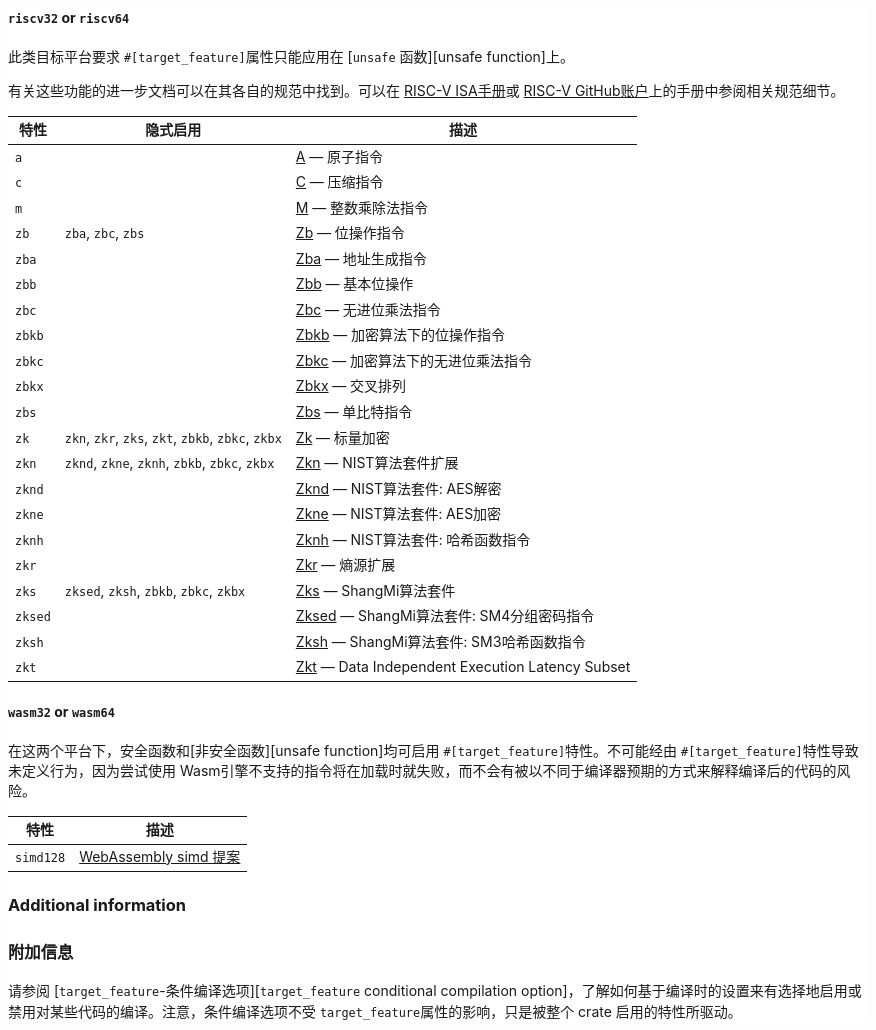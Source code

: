 #### `riscv32` or `riscv64`

此类目标平台要求 `#[target_feature]`属性只能应用在 [`unsafe` 函数][unsafe function]上。

有关这些功能的进一步文档可以在其各自的规范中找到。可以在 [RISC-V ISA手册][RISC-V ISA Manual]或 [RISC-V GitHub账户][RISC-V GitHub Account]上的手册中参阅相关规范细节。

[RISC-V ISA Manual]: https://github.com/riscv/riscv-isa-manual
[RISC-V GitHub Account]: https://github.com/riscv

特性     | 隐式启用  | 描述
------------|---------------------|-------------------
`a`         |                     | [A][rv-a] — 原子指令
`c`         |                     | [C][rv-c] — 压缩指令
`m`         |                     | [M][rv-m] — 整数乘除法指令
`zb`        | `zba`, `zbc`, `zbs` | [Zb][rv-zb] — 位操作指令
`zba`       |                     | [Zba][rv-zb-zba] — 地址生成指令
`zbb`       |                     | [Zbb][rv-zb-zbb] — 基本位操作
`zbc`       |                     | [Zbc][rv-zb-zbc] — 无进位乘法指令
`zbkb`      |                     | [Zbkb][rv-zb-zbkb] — 加密算法下的位操作指令
`zbkc`      |                     | [Zbkc][rv-zb-zbc] — 加密算法下的无进位乘法指令
`zbkx`      |                     | [Zbkx][rv-zb-zbkx] — 交叉排列 
`zbs`       |                     | [Zbs][rv-zb-zbs] — 单比特指令
`zk`        | `zkn`, `zkr`, `zks`, `zkt`, `zbkb`, `zbkc`, `zkbx` | [Zk][rv-zk] — 标量加密
`zkn`       | `zknd`, `zkne`, `zknh`, `zbkb`, `zbkc`, `zkbx`     | [Zkn][rv-zkn] — NIST算法套件扩展
`zknd`      |                                                    | [Zknd][rv-zknd] — NIST算法套件: AES解密
`zkne`      |                                                    | [Zkne][rv-zkne] — NIST算法套件: AES加密
`zknh`      |                                                    | [Zknh][rv-zknh] — NIST算法套件: 哈希函数指令
`zkr`       |                                                    | [Zkr][rv-zkr] — 熵源扩展
`zks`       | `zksed`, `zksh`, `zbkb`, `zbkc`, `zkbx`            | [Zks][rv-zks] — ShangMi算法套件
`zksed`     |                                                    | [Zksed][rv-zksed] — ShangMi算法套件: SM4分组密码指令
`zksh`      |                                                    | [Zksh][rv-zksh] — ShangMi算法套件: SM3哈希函数指令
`zkt`       |                                                    | [Zkt][rv-zkt] — Data Independent Execution Latency Subset



[rv-a]: https://github.com/riscv/riscv-isa-manual/blob/de46343a245c6ee1f7b1a40c92fe1a86bd4f4978/src/a-st-ext.adoc
[rv-c]: https://github.com/riscv/riscv-isa-manual/blob/de46343a245c6ee1f7b1a40c92fe1a86bd4f4978/src/c-st-ext.adoc
[rv-m]: https://github.com/riscv/riscv-isa-manual/blob/de46343a245c6ee1f7b1a40c92fe1a86bd4f4978/src/m-st-ext.adoc
[rv-zb]: https://github.com/riscv/riscv-bitmanip
[rv-zb-zba]: https://github.com/riscv/riscv-bitmanip/blob/main/bitmanip/zba.adoc
[rv-zb-zbb]: https://github.com/riscv/riscv-bitmanip/blob/main/bitmanip/zbb.adoc
[rv-zb-zbc]: https://github.com/riscv/riscv-bitmanip/blob/main/bitmanip/zbc.adoc
[rv-zb-zbkb]: https://github.com/riscv/riscv-bitmanip/blob/main/bitmanip/zbkb.adoc
[rv-zb-zbkc]: https://github.com/riscv/riscv-bitmanip/blob/main/bitmanip/zbkc.adoc
[rv-zb-zbkx]: https://github.com/riscv/riscv-bitmanip/blob/main/bitmanip/zbkx.adoc
[rv-zb-zbs]: https://github.com/riscv/riscv-bitmanip/blob/main/bitmanip/zbs.adoc
[rv-zk]: https://github.com/riscv/riscv-crypto/blob/e2dd7d98b7f34d477e38cb5fd7a3af4379525189/doc/scalar/riscv-crypto-scalar-zk.adoc
[rv-zkn]: https://github.com/riscv/riscv-crypto/blob/e2dd7d98b7f34d477e38cb5fd7a3af4379525189/doc/scalar/riscv-crypto-scalar-zkn.adoc
[rv-zkne]: https://github.com/riscv/riscv-crypto/blob/e2dd7d98b7f34d477e38cb5fd7a3af4379525189/doc/scalar/riscv-crypto-scalar-zkne.adoc
[rv-zknd]: https://github.com/riscv/riscv-crypto/blob/e2dd7d98b7f34d477e38cb5fd7a3af4379525189/doc/scalar/riscv-crypto-scalar-zknd.adoc
[rv-zknh]: https://github.com/riscv/riscv-crypto/blob/e2dd7d98b7f34d477e38cb5fd7a3af4379525189/doc/scalar/riscv-crypto-scalar-zknh.adoc
[rv-zkr]: https://github.com/riscv/riscv-crypto/blob/e2dd7d98b7f34d477e38cb5fd7a3af4379525189/doc/scalar/riscv-crypto-scalar-zkr.adoc
[rv-zks]: https://github.com/riscv/riscv-crypto/blob/e2dd7d98b7f34d477e38cb5fd7a3af4379525189/doc/scalar/riscv-crypto-scalar-zks.adoc
[rv-zksed]: https://github.com/riscv/riscv-crypto/blob/e2dd7d98b7f34d477e38cb5fd7a3af4379525189/doc/scalar/riscv-crypto-scalar-zksed.adoc
[rv-zksh]: https://github.com/riscv/riscv-crypto/blob/e2dd7d98b7f34d477e38cb5fd7a3af4379525189/doc/scalar/riscv-crypto-scalar-zksh.adoc
[rv-zkt]: https://github.com/riscv/riscv-crypto/blob/e2dd7d98b7f34d477e38cb5fd7a3af4379525189/doc/scalar/riscv-crypto-scalar-zkr.adoc

#### `wasm32` or `wasm64`

在这两个平台下，安全函数和[非安全函数][unsafe function]均可启用 `#[target_feature]`特性。不可能经由 `#[target_feature]`特性导致未定义行为，因为尝试使用 Wasm引擎不支持的指令将在加载时就失败，而不会有被以不同于编译器预期的方式来解释编译后的代码的风险。

特性     | 描述
------------|-------------------
`simd128`   | [WebAssembly simd 提案][simd128]

[simd128]: https://github.com/webassembly/simd

### Additional information
### 附加信息

请参阅 [`target_feature`-条件编译选项][`target_feature` conditional compilation option]，了解如何基于编译时的设置来有选择地启用或禁用对某些代码的编译。注意，条件编译选项不受 `target_feature`属性的影响，只是被整个 crate 启用的特性所驱动。


[ADX]: https://en.wikipedia.org/wiki/Intel_ADX
[AES]: https://en.wikipedia.org/wiki/AES_instruction_set
[AVX]: https://en.wikipedia.org/wiki/Advanced_Vector_Extensions
[AVX2]: https://en.wikipedia.org/wiki/Advanced_Vector_Extensions#AVX2
[BMI1]: https://en.wikipedia.org/wiki/Bit_Manipulation_Instruction_Sets
[BMI2]: https://en.wikipedia.org/wiki/Bit_Manipulation_Instruction_Sets#BMI2
[`cmpxchg16b`]: https://www.felixcloutier.com/x86/cmpxchg8b:cmpxchg16b
[F16C]: https://en.wikipedia.org/wiki/F16C
[FMA3]: https://en.wikipedia.org/wiki/FMA_instruction_set
[`fxsave`]: https://www.felixcloutier.com/x86/fxsave
[`fxrstor`]: https://www.felixcloutier.com/x86/fxrstor
[`lzcnt`]: https://www.felixcloutier.com/x86/lzcnt
[`movbe`]: https://www.felixcloutier.com/x86/movbe
[`pclmulqdq`]: https://www.felixcloutier.com/x86/pclmulqdq
[`popcnt`]: https://www.felixcloutier.com/x86/popcnt
[`rdrand`]: https://en.wikipedia.org/wiki/RdRand
[`rdseed`]: https://en.wikipedia.org/wiki/RdRand
[SHA]: https://en.wikipedia.org/wiki/Intel_SHA_extensions
[SSE]: https://en.wikipedia.org/wiki/Streaming_SIMD_Extensions
[SSE2]: https://en.wikipedia.org/wiki/SSE2
[SSE3]: https://en.wikipedia.org/wiki/SSE3
[SSE4.1]: https://en.wikipedia.org/wiki/SSE4#SSE4.1
[SSE4.2]: https://en.wikipedia.org/wiki/SSE4#SSE4.2
[SSSE3]: https://en.wikipedia.org/wiki/SSSE3
[`xsave`]: https://www.felixcloutier.com/x86/xsave
[`xsavec`]: https://www.felixcloutier.com/x86/xsavec
[`xsaveopt`]: https://www.felixcloutier.com/x86/xsaveopt
[`xsaves`]: https://www.felixcloutier.com/x86/xsaves
[ARM Architecture Reference Manual]: https://developer.arm.com/documentation/ddi0487/latest
[developer.arm.com]: https://developer.arm.com
[^译者注1]: 可字面理解为内部反复试探。
[^译者注2]: 默认情况下，Rust 编译器会默认某些标准库函数在编译时可用，编译器也会把当前编译的代码往这些库函数可用的方向去优化。
[^译者注3]: 因为 trait对象的值不能直接使用，只能自动强转为指针引用，那这里的调用就无法观察到真实的调用位置。
[_MetaListNameValueStr_]: ../attributes.md#meta-item-attribute-syntax
[`-C target-cpu`]: https://doc.rust-lang.org/rustc/codegen-options/index.html#target-cpu
[`-C target-feature`]: https://doc.rust-lang.org/rustc/codegen-options/index.html#target-feature
[`is_x86_feature_detected`]: .https://doc.rust-lang.org/std/arch/macro.is_x86_feature_detected.html
[`is_aarch64_feature_detected`]: https://doc.rust-lang.org/std/arch/macro.is_aarch64_feature_detected.html
[`target_feature` conditional compilation option]: ../conditional-compilation.md#target_feature
[attribute]: ../attributes.md
[attributes]: ../attributes.md
[functions]: ../items/functions.md
[target architecture]: ../conditional-compilation.md#target_arch
[trait]: ../items/traits.md
[undefined behavior]: ../behavior-considered-undefined.md
[unsafe function]: ../unsafe-keyword.md
[rust-abi]: ../items/external-blocks.md#abi
[`core::intrinsics::caller_location`]: https://doc.rust-lang.org/core/intrinsics/fn.caller_location.html
[`core::panic::Location::caller`]: https://doc.rust-lang.org/core/panic/struct.Location.html#method.caller
[`Location`]: https://doc.rust-lang.org/core/panic/struct.Location.html
[_MetaListPath_]: ../attributes.md#meta-item-attribute-syntax